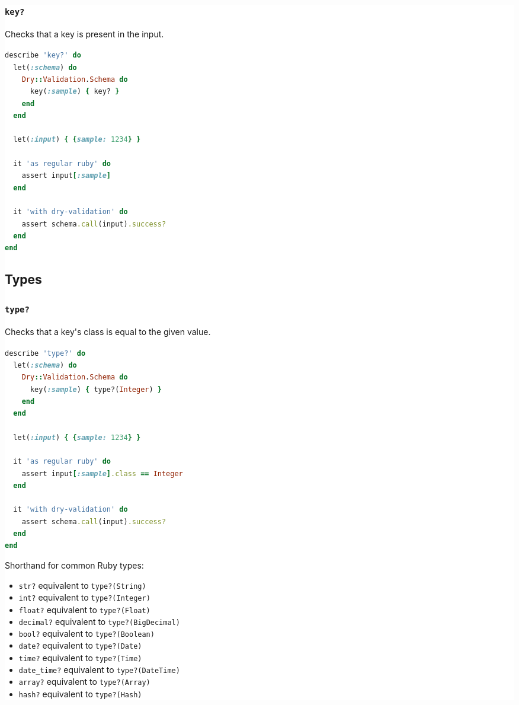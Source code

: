 ### `key?`

Checks that a key is present in the input.

```ruby
describe 'key?' do
  let(:schema) do
    Dry::Validation.Schema do
      key(:sample) { key? }
    end
  end

  let(:input) { {sample: 1234} }

  it 'as regular ruby' do
    assert input[:sample]
  end

  it 'with dry-validation' do
    assert schema.call(input).success?
  end
end
```

## Types

### `type?`

Checks that a key's class is equal to the given value.

```ruby
describe 'type?' do
  let(:schema) do
    Dry::Validation.Schema do
      key(:sample) { type?(Integer) }
    end
  end

  let(:input) { {sample: 1234} }

  it 'as regular ruby' do
    assert input[:sample].class == Integer
  end

  it 'with dry-validation' do
    assert schema.call(input).success?
  end
end
```

Shorthand for common Ruby types:
* `str?` equivalent to `type?(String)`
* `int?` equivalent to `type?(Integer)`
* `float?` equivalent to `type?(Float)`
* `decimal?` equivalent to `type?(BigDecimal)`
* `bool?` equivalent to `type?(Boolean)`
* `date?` equivalent to `type?(Date)`
* `time?` equivalent to `type?(Time)`
* `date_time?` equivalent to `type?(DateTime)`
* `array?` equivalent to `type?(Array)`
* `hash?` equivalent to `type?(Hash)`
